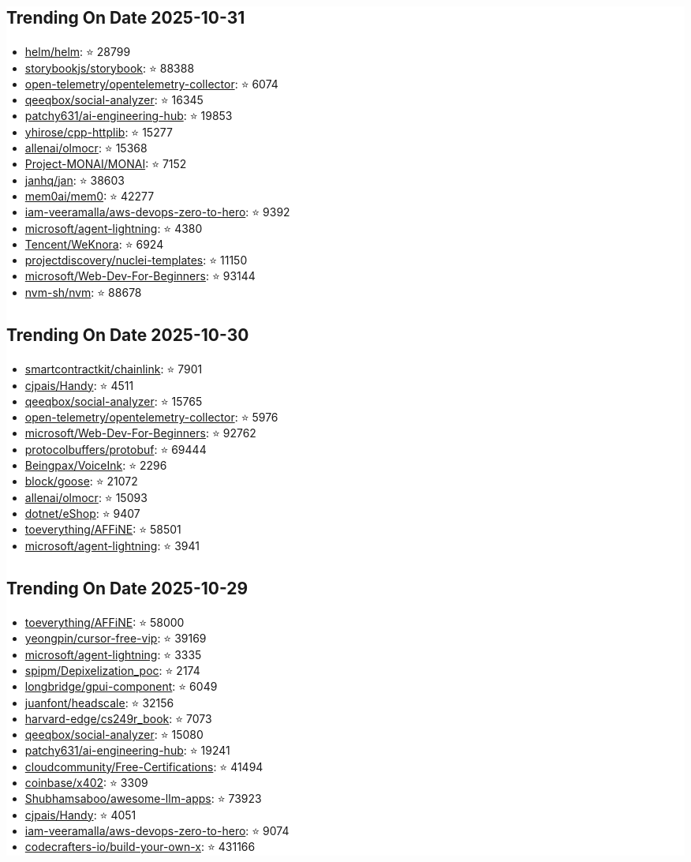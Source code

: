 ## Trending On Date 2025-10-31

- [helm/helm](https://github.com/helm/helm): ⭐ 28799 
- [storybookjs/storybook](https://github.com/storybookjs/storybook): ⭐ 88388 
- [open-telemetry/opentelemetry-collector](https://github.com/open-telemetry/opentelemetry-collector): ⭐ 6074 
- [qeeqbox/social-analyzer](https://github.com/qeeqbox/social-analyzer): ⭐ 16345 
- [patchy631/ai-engineering-hub](https://github.com/patchy631/ai-engineering-hub): ⭐ 19853 
- [yhirose/cpp-httplib](https://github.com/yhirose/cpp-httplib): ⭐ 15277 
- [allenai/olmocr](https://github.com/allenai/olmocr): ⭐ 15368 
- [Project-MONAI/MONAI](https://github.com/Project-MONAI/MONAI): ⭐ 7152 
- [janhq/jan](https://github.com/janhq/jan): ⭐ 38603 
- [mem0ai/mem0](https://github.com/mem0ai/mem0): ⭐ 42277 
- [iam-veeramalla/aws-devops-zero-to-hero](https://github.com/iam-veeramalla/aws-devops-zero-to-hero): ⭐ 9392 
- [microsoft/agent-lightning](https://github.com/microsoft/agent-lightning): ⭐ 4380 
- [Tencent/WeKnora](https://github.com/Tencent/WeKnora): ⭐ 6924 
- [projectdiscovery/nuclei-templates](https://github.com/projectdiscovery/nuclei-templates): ⭐ 11150 
- [microsoft/Web-Dev-For-Beginners](https://github.com/microsoft/Web-Dev-For-Beginners): ⭐ 93144 
- [nvm-sh/nvm](https://github.com/nvm-sh/nvm): ⭐ 88678 

## Trending On Date 2025-10-30

- [smartcontractkit/chainlink](https://github.com/smartcontractkit/chainlink): ⭐ 7901 
- [cjpais/Handy](https://github.com/cjpais/Handy): ⭐ 4511 
- [qeeqbox/social-analyzer](https://github.com/qeeqbox/social-analyzer): ⭐ 15765 
- [open-telemetry/opentelemetry-collector](https://github.com/open-telemetry/opentelemetry-collector): ⭐ 5976 
- [microsoft/Web-Dev-For-Beginners](https://github.com/microsoft/Web-Dev-For-Beginners): ⭐ 92762 
- [protocolbuffers/protobuf](https://github.com/protocolbuffers/protobuf): ⭐ 69444 
- [Beingpax/VoiceInk](https://github.com/Beingpax/VoiceInk): ⭐ 2296 
- [block/goose](https://github.com/block/goose): ⭐ 21072 
- [allenai/olmocr](https://github.com/allenai/olmocr): ⭐ 15093 
- [dotnet/eShop](https://github.com/dotnet/eShop): ⭐ 9407 
- [toeverything/AFFiNE](https://github.com/toeverything/AFFiNE): ⭐ 58501 
- [microsoft/agent-lightning](https://github.com/microsoft/agent-lightning): ⭐ 3941 

## Trending On Date 2025-10-29

- [toeverything/AFFiNE](https://github.com/toeverything/AFFiNE): ⭐ 58000 
- [yeongpin/cursor-free-vip](https://github.com/yeongpin/cursor-free-vip): ⭐ 39169 
- [microsoft/agent-lightning](https://github.com/microsoft/agent-lightning): ⭐ 3335 
- [spipm/Depixelization_poc](https://github.com/spipm/Depixelization_poc): ⭐ 2174 
- [longbridge/gpui-component](https://github.com/longbridge/gpui-component): ⭐ 6049 
- [juanfont/headscale](https://github.com/juanfont/headscale): ⭐ 32156 
- [harvard-edge/cs249r_book](https://github.com/harvard-edge/cs249r_book): ⭐ 7073 
- [qeeqbox/social-analyzer](https://github.com/qeeqbox/social-analyzer): ⭐ 15080 
- [patchy631/ai-engineering-hub](https://github.com/patchy631/ai-engineering-hub): ⭐ 19241 
- [cloudcommunity/Free-Certifications](https://github.com/cloudcommunity/Free-Certifications): ⭐ 41494 
- [coinbase/x402](https://github.com/coinbase/x402): ⭐ 3309 
- [Shubhamsaboo/awesome-llm-apps](https://github.com/Shubhamsaboo/awesome-llm-apps): ⭐ 73923 
- [cjpais/Handy](https://github.com/cjpais/Handy): ⭐ 4051 
- [iam-veeramalla/aws-devops-zero-to-hero](https://github.com/iam-veeramalla/aws-devops-zero-to-hero): ⭐ 9074 
- [codecrafters-io/build-your-own-x](https://github.com/codecrafters-io/build-your-own-x): ⭐ 431166 
